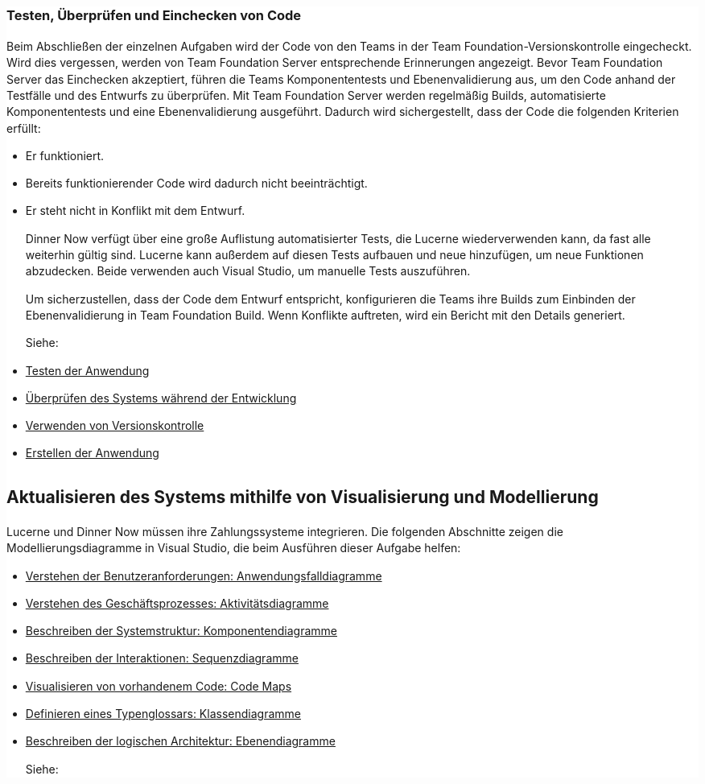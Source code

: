 ### <a name="testing-validating-and-checking-in-code"></a><a name="TestValidateCheckInCode"></a> Testen, Überprüfen und Einchecken von Code
 Beim Abschließen der einzelnen Aufgaben wird der Code von den Teams in der Team Foundation-Versionskontrolle eingecheckt. Wird dies vergessen, werden von Team Foundation Server entsprechende Erinnerungen angezeigt. Bevor Team Foundation Server das Einchecken akzeptiert, führen die Teams Komponententests und Ebenenvalidierung aus, um den Code anhand der Testfälle und des Entwurfs zu überprüfen. Mit Team Foundation Server werden regelmäßig Builds, automatisierte Komponententests und eine Ebenenvalidierung ausgeführt. Dadurch wird sichergestellt, dass der Code die folgenden Kriterien erfüllt:

- Er funktioniert.

- Bereits funktionierender Code wird dadurch nicht beeinträchtigt.

- Er steht nicht in Konflikt mit dem Entwurf.

  Dinner Now verfügt über eine große Auflistung automatisierter Tests, die Lucerne wiederverwenden kann, da fast alle weiterhin gültig sind. Lucerne kann außerdem auf diesen Tests aufbauen und neue hinzufügen, um neue Funktionen abzudecken. Beide verwenden auch Visual Studio, um manuelle Tests auszuführen.

  Um sicherzustellen, dass der Code dem Entwurf entspricht, konfigurieren die Teams ihre Builds zum Einbinden der Ebenenvalidierung in Team Foundation Build. Wenn Konflikte auftreten, wird ein Bericht mit den Details generiert.

  Siehe:

- [Testen der Anwendung](https://msdn.microsoft.com/library/796b7d6d-ad45-4772-9719-55eaf5490dac)

- [Überprüfen des Systems während der Entwicklung](../modeling/validate-your-system-during-development.md)

- [Verwenden von Versionskontrolle](/azure/devops/repos/tfvc/overview?view=azure-devops)

- [Erstellen der Anwendung](/azure/devops/pipelines/index)

## <a name="updating-the-system-using-visualization-and-modeling"></a><a name="UpdatingSystem"></a> Aktualisieren des Systems mithilfe von Visualisierung und Modellierung
 Lucerne und Dinner Now müssen ihre Zahlungssysteme integrieren. Die folgenden Abschnitte zeigen die Modellierungsdiagramme in Visual Studio, die beim Ausführen dieser Aufgabe helfen:

- [Verstehen der Benutzeranforderungen: Anwendungsfalldiagramme](#UnderstandUseCases)

- [Verstehen des Geschäftsprozesses: Aktivitätsdiagramme](#UnderstandActivities)

- [Beschreiben der Systemstruktur: Komponentendiagramme](#DescribeComponents)

- [Beschreiben der Interaktionen: Sequenzdiagramme](#DescribeSequence)

- [Visualisieren von vorhandenem Code: Code Maps](#VisualizeCode)

- [Definieren eines Typenglossars: Klassendiagramme](#DefineClasses)

- [Beschreiben der logischen Architektur: Ebenendiagramme](#DescribeLayers)

  Siehe:
